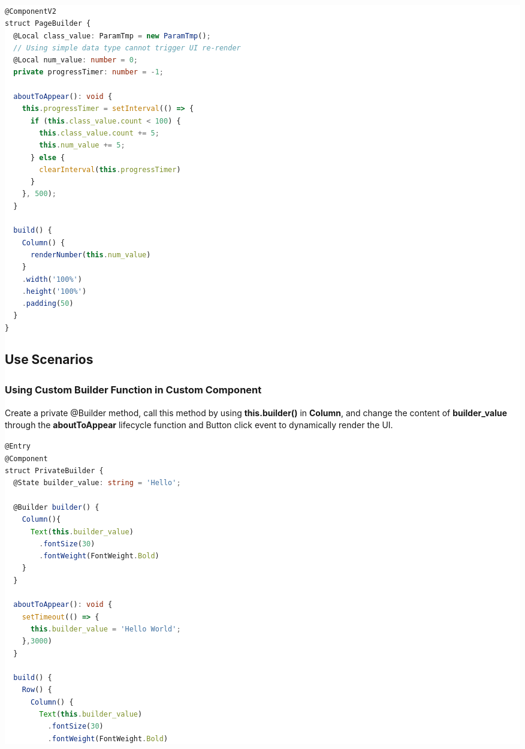 ```ts
@ComponentV2
struct PageBuilder {
  @Local class_value: ParamTmp = new ParamTmp();
  // Using simple data type cannot trigger UI re-render
  @Local num_value: number = 0;
  private progressTimer: number = -1;

  aboutToAppear(): void {
    this.progressTimer = setInterval(() => {
      if (this.class_value.count < 100) {
        this.class_value.count += 5;
        this.num_value += 5;
      } else {
        clearInterval(this.progressTimer)
      }
    }, 500);
  }

  build() {
    Column() {
      renderNumber(this.num_value)
    }
    .width('100%')
    .height('100%')
    .padding(50)
  }
}
```

## Use Scenarios

### Using Custom Builder Function in Custom Component

Create a private \@Builder method, call this method by using **this.builder()** in **Column**, and change the content of **builder_value** through the **aboutToAppear** lifecycle function and Button click event to dynamically render the UI.

```ts
@Entry
@Component
struct PrivateBuilder {
  @State builder_value: string = 'Hello';

  @Builder builder() {
    Column(){
      Text(this.builder_value)
        .fontSize(30)
        .fontWeight(FontWeight.Bold)
    }
  }

  aboutToAppear(): void {
    setTimeout(() => {
      this.builder_value = 'Hello World';
    },3000)
  }

  build() {
    Row() {
      Column() {
        Text(this.builder_value)
          .fontSize(30)
          .fontWeight(FontWeight.Bold)
```